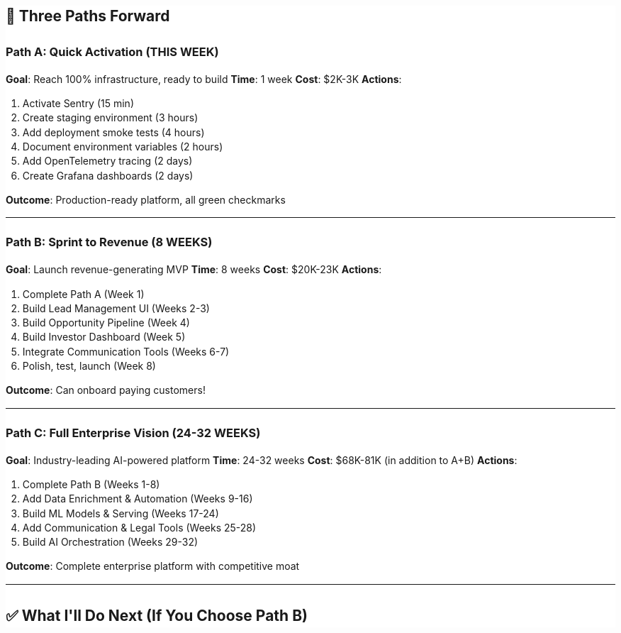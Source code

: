 
## 🎯 Three Paths Forward

### Path A: Quick Activation (THIS WEEK)
**Goal**: Reach 100% infrastructure, ready to build
**Time**: 1 week
**Cost**: $2K-3K
**Actions**:
1. Activate Sentry (15 min)
2. Create staging environment (3 hours)
3. Add deployment smoke tests (4 hours)
4. Document environment variables (2 hours)
5. Add OpenTelemetry tracing (2 days)
6. Create Grafana dashboards (2 days)

**Outcome**: Production-ready platform, all green checkmarks

---

### Path B: Sprint to Revenue (8 WEEKS)
**Goal**: Launch revenue-generating MVP
**Time**: 8 weeks
**Cost**: $20K-23K
**Actions**:
1. Complete Path A (Week 1)
2. Build Lead Management UI (Weeks 2-3)
3. Build Opportunity Pipeline (Week 4)
4. Build Investor Dashboard (Week 5)
5. Integrate Communication Tools (Weeks 6-7)
6. Polish, test, launch (Week 8)

**Outcome**: Can onboard paying customers!

---

### Path C: Full Enterprise Vision (24-32 WEEKS)
**Goal**: Industry-leading AI-powered platform
**Time**: 24-32 weeks
**Cost**: $68K-81K (in addition to A+B)
**Actions**:
1. Complete Path B (Weeks 1-8)
2. Add Data Enrichment & Automation (Weeks 9-16)
3. Build ML Models & Serving (Weeks 17-24)
4. Add Communication & Legal Tools (Weeks 25-28)
5. Build AI Orchestration (Weeks 29-32)

**Outcome**: Complete enterprise platform with competitive moat

---

## ✅ What I'll Do Next (If You Choose Path B)
